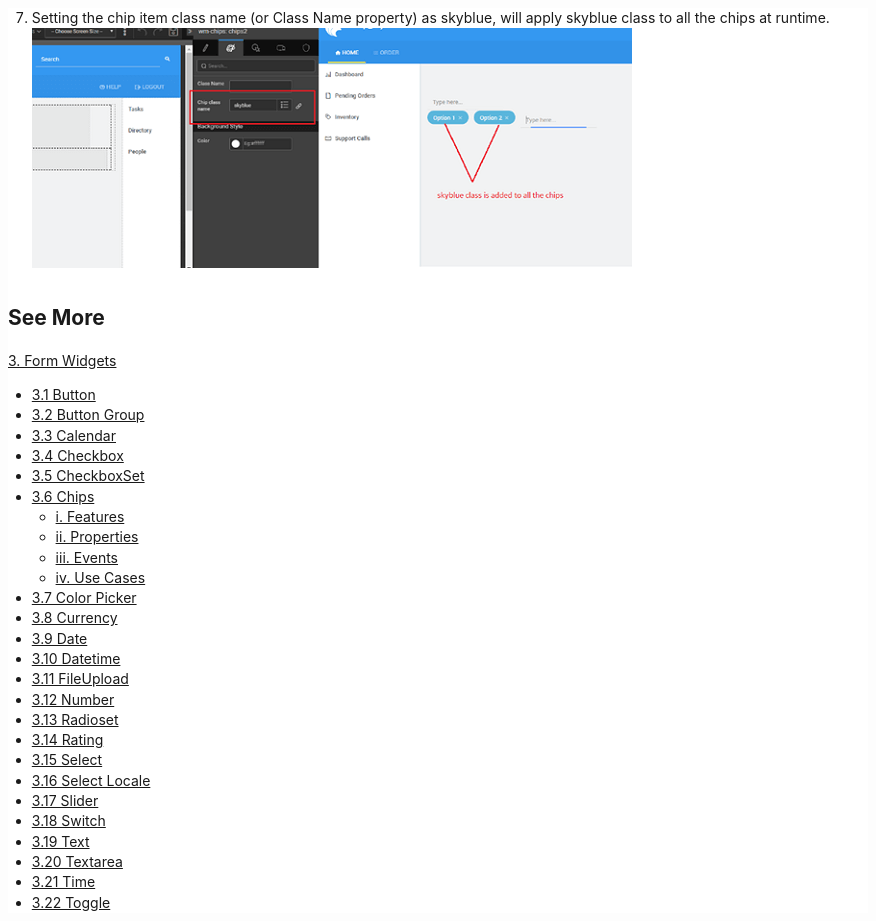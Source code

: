 7. Setting the chip item class name (or Class Name property) as skyblue, will apply skyblue class to all the chips at runtime. [![](/learn/assets/chips_ex3_5.png)](/learn/assets/chips_ex3_5.png)

## See More

[3\. Form Widgets](/learn/app-development/widgets/widget-library/#form)

- [3.1 Button](/learn/app-development/widgets/form/button/)
- [3.2 Button Group](/learn/app-development/widgets/form/button-group/)
- [3.3 Calendar](/learn/app-development/widgets/form/calendar/)
- [3.4 Checkbox](/learn/app-development/widgets/form/checkbox/)
- [3.5 CheckboxSet](/learn/app-development/widgets/form/checkboxset/)
- [3.6 Chips](/learn/app-development/widgets/form/chips/)
    - [i. Features](#features)
    - [ii. Properties](#properties)
    - [iii. Events](#events)
    - [iv. Use Cases](#use-cases)
- [3.7 Color Picker](/learn/app-development/widgets/form/color-picker/)
- [3.8 Currency](/learn/app-development/widgets/form/currency/)
- [3.9 Date](/learn/app-development/widgets/form-widgets/date-time-datetime/)
- [3.10 Datetime](/learn/app-development/widgets/form-widgets/date-time-datetime/)
- [3.11 FileUpload](/learn/app-development/widgets/form/file-upload/)
- [3.12 Number](/learn/app-development/widgets/form-widgets/number/)
- [3.13 Radioset](/learn/app-development/widgets/form/radioset/)
- [3.14 Rating](/learn/app-development/widgets/form/rating/)
- [3.15 Select](/learn/app-development/widgets/form/select/)
- [3.16 Select Locale](/learn/app-development/widgets/form/select-locale/)
- [3.17 Slider](/learn/app-development/widgets/form/slider/)
- [3.18 Switch](/learn/app-development/widgets/form/switch/)
- [3.19 Text](/learn/app-development/widgets/form/text/)
- [3.20 Textarea](/learn/app-development/widgets/form/textarea/)
- [3.21 Time](/learn/app-development/widgets/form-widgets/date-time-datetime/)
- [3.22 Toggle](/learn/app-development/widgets/form/toggle/)
